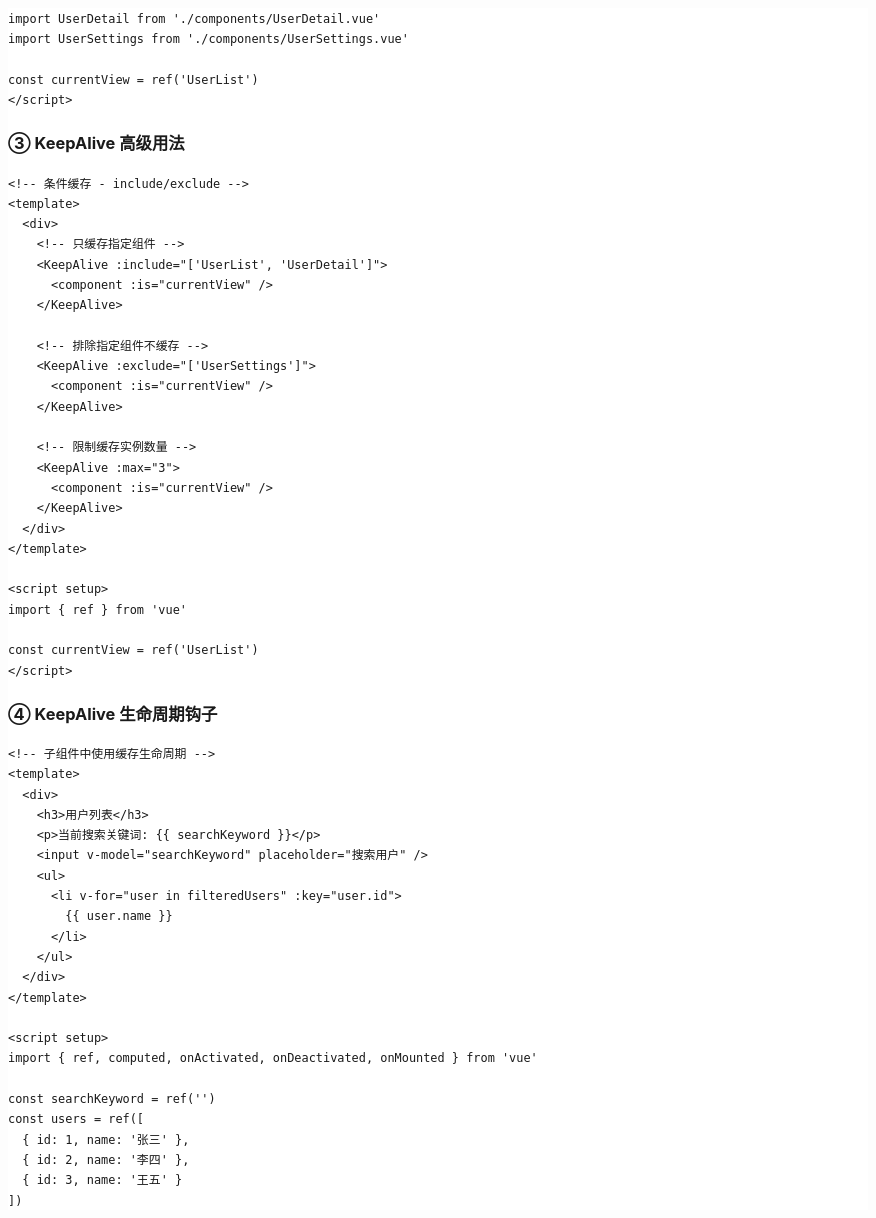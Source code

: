 ```vue
import UserDetail from './components/UserDetail.vue'
import UserSettings from './components/UserSettings.vue'

const currentView = ref('UserList')
</script>
```

### ③ KeepAlive 高级用法

```vue
<!-- 条件缓存 - include/exclude -->
<template>
  <div>
    <!-- 只缓存指定组件 -->
    <KeepAlive :include="['UserList', 'UserDetail']">
      <component :is="currentView" />
    </KeepAlive>

    <!-- 排除指定组件不缓存 -->
    <KeepAlive :exclude="['UserSettings']">
      <component :is="currentView" />
    </KeepAlive>

    <!-- 限制缓存实例数量 -->
    <KeepAlive :max="3">
      <component :is="currentView" />
    </KeepAlive>
  </div>
</template>

<script setup>
import { ref } from 'vue'

const currentView = ref('UserList')
</script>
```

### ④ KeepAlive 生命周期钩子

```vue
<!-- 子组件中使用缓存生命周期 -->
<template>
  <div>
    <h3>用户列表</h3>
    <p>当前搜索关键词: {{ searchKeyword }}</p>
    <input v-model="searchKeyword" placeholder="搜索用户" />
    <ul>
      <li v-for="user in filteredUsers" :key="user.id">
        {{ user.name }}
      </li>
    </ul>
  </div>
</template>

<script setup>
import { ref, computed, onActivated, onDeactivated, onMounted } from 'vue'

const searchKeyword = ref('')
const users = ref([
  { id: 1, name: '张三' },
  { id: 2, name: '李四' },
  { id: 3, name: '王五' }
])

```